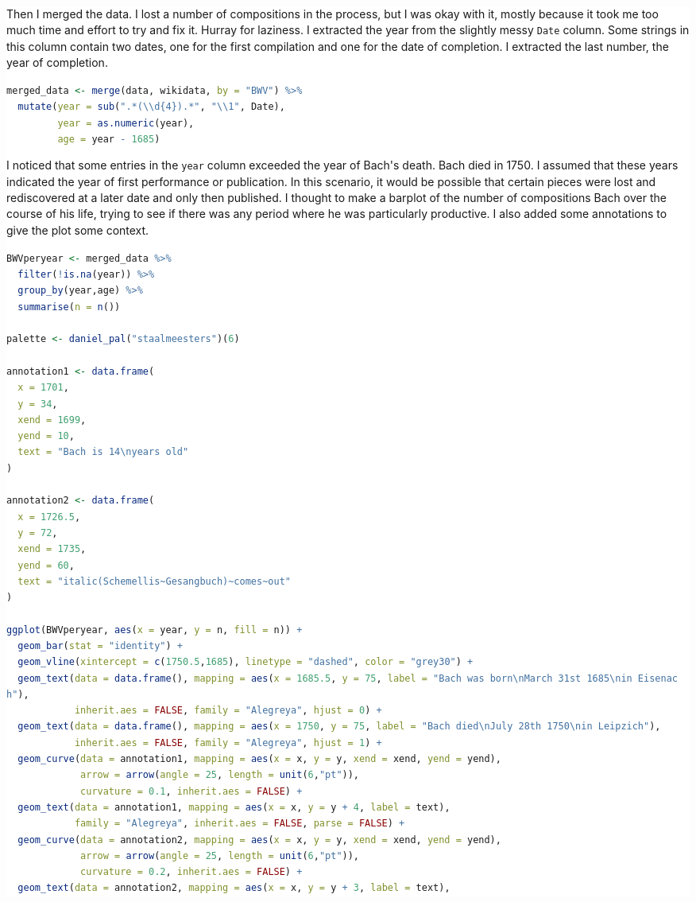 Then I merged the data. I lost a number of compositions in the process,
but I was okay with it, mostly because it took me too much time and
effort to try and fix it. Hurray for laziness. I extracted the year from
the slightly messy `Date` column. Some strings in this column contain
two dates, one for the first compilation and one for the date of
completion. I extracted the last number, the year of completion.

``` r
merged_data <- merge(data, wikidata, by = "BWV") %>%
  mutate(year = sub(".*(\\d{4}).*", "\\1", Date),
         year = as.numeric(year),
         age = year - 1685)
```

I noticed that some entries in the `year` column exceeded the year of
Bach's death. Bach died in 1750. I assumed that these years indicated
the year of first performance or publication. In this scenario, it would
be possible that certain pieces were lost and rediscovered at a later
date and only then published. I thought to make a barplot of the number
of compositions Bach over the course of his life, trying to see if there
was any period where he was particularly productive. I also added some
annotations to give the plot some context.

``` r
BWVperyear <- merged_data %>%
  filter(!is.na(year)) %>%
  group_by(year,age) %>%
  summarise(n = n())

palette <- daniel_pal("staalmeesters")(6)

annotation1 <- data.frame(
  x = 1701,
  y = 34,
  xend = 1699,
  yend = 10,
  text = "Bach is 14\nyears old"
)

annotation2 <- data.frame(
  x = 1726.5,
  y = 72,
  xend = 1735,
  yend = 60,
  text = "italic(Schemellis~Gesangbuch)~comes~out"
)

ggplot(BWVperyear, aes(x = year, y = n, fill = n)) +
  geom_bar(stat = "identity") +
  geom_vline(xintercept = c(1750.5,1685), linetype = "dashed", color = "grey30") +
  geom_text(data = data.frame(), mapping = aes(x = 1685.5, y = 75, label = "Bach was born\nMarch 31st 1685\nin Eisenach"),
            inherit.aes = FALSE, family = "Alegreya", hjust = 0) +
  geom_text(data = data.frame(), mapping = aes(x = 1750, y = 75, label = "Bach died\nJuly 28th 1750\nin Leipzich"),
            inherit.aes = FALSE, family = "Alegreya", hjust = 1) +
  geom_curve(data = annotation1, mapping = aes(x = x, y = y, xend = xend, yend = yend),
             arrow = arrow(angle = 25, length = unit(6,"pt")), 
             curvature = 0.1, inherit.aes = FALSE) +
  geom_text(data = annotation1, mapping = aes(x = x, y = y + 4, label = text),
            family = "Alegreya", inherit.aes = FALSE, parse = FALSE) +
  geom_curve(data = annotation2, mapping = aes(x = x, y = y, xend = xend, yend = yend),
             arrow = arrow(angle = 25, length = unit(6,"pt")), 
             curvature = 0.2, inherit.aes = FALSE) +
  geom_text(data = annotation2, mapping = aes(x = x, y = y + 3, label = text),
```